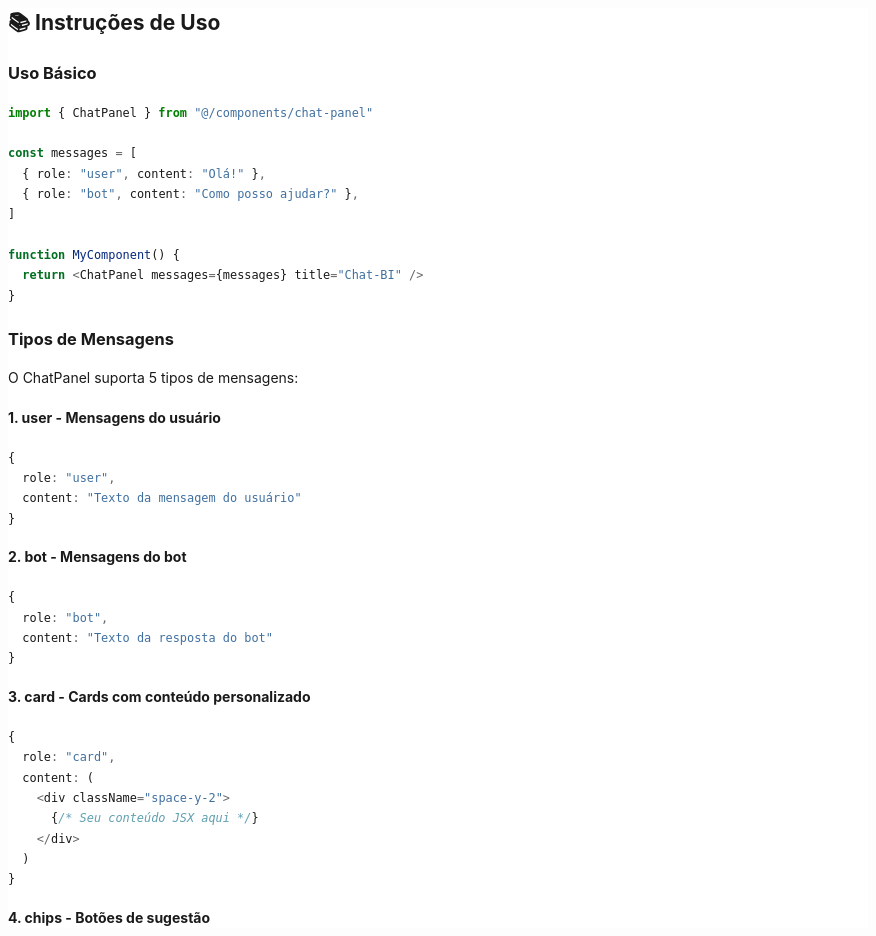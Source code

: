 
## 📚 Instruções de Uso

### Uso Básico

```typescript
import { ChatPanel } from "@/components/chat-panel"

const messages = [
  { role: "user", content: "Olá!" },
  { role: "bot", content: "Como posso ajudar?" },
]

function MyComponent() {
  return <ChatPanel messages={messages} title="Chat-BI" />
}
```

### Tipos de Mensagens

O ChatPanel suporta 5 tipos de mensagens:

#### 1. **user** - Mensagens do usuário

```typescript
{
  role: "user",
  content: "Texto da mensagem do usuário"
}
```

#### 2. **bot** - Mensagens do bot

```typescript
{
  role: "bot",
  content: "Texto da resposta do bot"
}
```

#### 3. **card** - Cards com conteúdo personalizado

```typescript
{
  role: "card",
  content: (
    <div className="space-y-2">
      {/* Seu conteúdo JSX aqui */}
    </div>
  )
}
```

#### 4. **chips** - Botões de sugestão
